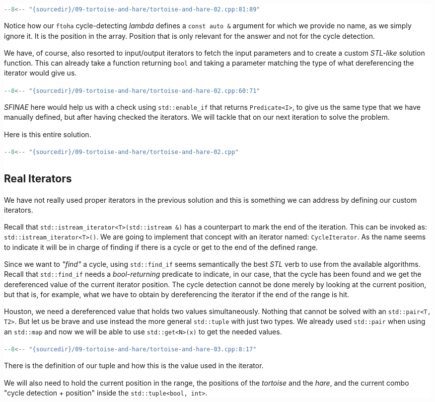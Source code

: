 ```cpp title
--8<-- "{sourcedir}/09-tortoise-and-hare/tortoise-and-hare-02.cpp:81:89"
```

Notice how our `ftoha` cycle-detecting *lambda* defines a `const auto &` argument for
which we provide no name, as we simply ignore it. It is the position in the array.
Position that is only relevant for the answer and not for the cycle detection.

We have, of course, also resorted to input/output iterators to fetch the input parameters
and to create a custom *STL-like* solution function. This can already take a function
returning `bool` and taking a parameter matching the type of what dereferencing the
iterator would give us.

```cpp title
--8<-- "{sourcedir}/09-tortoise-and-hare/tortoise-and-hare-02.cpp:60:71"
```

*SFINAE* here would help us with a check using `std::enable_if` that returns
`Predicate<I>`, to give us the same type that we have manually defined, but after having
checked the iterators. We will tackle that on our next iteration to solve the problem.

Here is this entire solution.

```cpp title
--8<-- "{sourcedir}/09-tortoise-and-hare/tortoise-and-hare-02.cpp"
```

## Real Iterators

We have not really used proper iterators in the previous solution and this is something
we can address by defining our custom iterators.

Recall that `std::istream_iterator<T>(std::istream &)` has a counterpart to mark the end
of the iteration. This can be invoked as: `std::istream_iterator<T>()`. We are going to
implement that concept with an iterator named: `CycleIterator`. As the name seems to
indicate it will be in charge of finding if there is a cycle or get to the end of the
defined range.

Since we want to *"find"* a cycle, using `std::find_if` seems semantically the best *STL*
verb to use from the available algorithms. Recall that `std::find_if` needs a
*bool-returning* predicate to indicate, in our case, that the cycle has been found and we
get the dereferenced value of the current iterator position. The cycle detection cannot
be done merely by looking at the current position, but that is, for example, what we have
to obtain by dereferencing the iterator if the end of the range is hit.

Houston, we need a dereferenced value that holds two values simultaneously. Nothing that
cannot be solved with an `std::pair<T, T2>`. But let us be brave and use instead the more
general `std::tuple` with just two types. We already used `std::pair` when using an
`std::map` and now we will be able to use `std::get<N>(x)` to get the needed values.

```cpp title
--8<-- "{sourcedir}/09-tortoise-and-hare/tortoise-and-hare-03.cpp:8:17"
```

There is the definition of our tuple and how this is the value used in the iterator.

We will also need to hold the current position in the range, the positions of the
*tortoise* and the *hare*, and the current combo "cycle detection + position" inside the
`std::tuple<bool, int>`.
